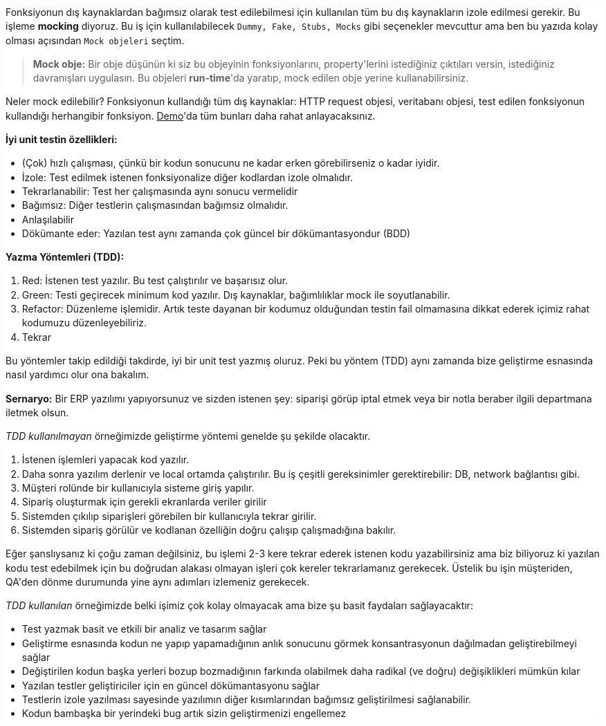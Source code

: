 Fonksiyonun dış kaynaklardan bağımsız olarak test edilebilmesi için kullanılan tüm bu dış kaynakların izole edilmesi gerekir. Bu işleme **mocking** diyoruz. Bu iş için kullanılabilecek `Dummy, Fake, Stubs, Mocks` gibi seçenekler mevcuttur ama ben bu yazıda kolay olması açısından `Mock objeleri` seçtim.

> **Mock obje:** Bir obje düşünün ki siz bu objeyinin fonksiyonlarını, property'lerini istediğiniz çıktıları versin, istediğiniz davranışları uygulasın. Bu objeleri **run-time**'da yaratıp, mock edilen obje yerine kullanabilirsiniz.

Neler mock edilebilir? Fonksiyonun kullandığı tüm dış kaynaklar: HTTP request objesi, veritabanı objesi, test edilen fonksiyonun kullandığı herhangibir fonksiyon. [Demo](#Demo)'da tüm bunları daha rahat anlayacaksınız.

**İyi unit testin özellikleri:**

* (Çok) hızlı çalışması, çünkü bir kodun sonucunu ne kadar erken görebilirseniz o kadar iyidir.
* İzole: Test edilmek istenen fonksiyonalize diğer kodlardan izole olmalıdır.
* Tekrarlanabilir: Test her çalışmasında aynı sonucu vermelidir
* Bağımsız: Diğer testlerin çalışmasından bağımsız olmalıdır.
* Anlaşılabilir
* Dökümante eder: Yazılan test aynı zamanda çok güncel bir dökümantasyondur (BDD)

**Yazma Yöntemleri (TDD):**

1.	Red: İstenen test yazılır. Bu test çalıştırılır ve başarısız olur.
1.	Green: Testi geçirecek minimum kod yazılır. Dış kaynaklar, bağımlılıklar mock ile soyutlanabilir.
1.	Refactor: Düzenleme işlemidir. Artık teste dayanan bir kodumuz olduğundan testin fail olmamasına dikkat ederek içimiz rahat kodumuzu düzenleyebiliriz.
1.	Tekrar

Bu yöntemler takip edildiği takdirde, iyi bir unit test yazmış oluruz. Peki bu yöntem (TDD) aynı zamanda bize geliştirme esnasında nasıl yardımcı olur ona bakalım.

**Sernaryo:** Bir ERP yazılımı yapıyorsunuz ve sizden istenen şey: siparişi görüp iptal etmek veya bir notla beraber ilgili departmana iletmek olsun.

_TDD kullanılmayan_ örneğimizde geliştirme yöntemi genelde şu şekilde olacaktır.

1. İstenen işlemleri yapacak kod yazılır.
1. Daha sonra yazılım derlenir ve local ortamda çalıştırılır. Bu iş çeşitli gereksinimler gerektirebilir: DB, network bağlantısı gibi.
1. Müşteri rolünde bir kullanıcıyla sisteme giriş yapılır.
1. Sipariş oluşturmak için gerekli ekranlarda veriler girilir
1. Sistemden çıkılıp siparişleri görebilen bir kullanıcıyla tekrar girilir.
1. Sistemden sipariş görülür ve kodlanan özelliğin doğru çalışıp çalışmadığına bakılır.

Eğer şanslıysanız ki çoğu zaman değilsiniz, bu işlemi 2-3 kere tekrar ederek istenen kodu yazabilirsiniz ama biz biliyoruz ki yazılan kodu test edebilmek için bu doğrudan alakası olmayan işleri çok kereler tekrarlamanız gerekecek. Üstelik bu işin müşteriden, QA'den dönme durumunda yine aynı adımları izlemeniz gerekecek.

_TDD kullanılan_ örneğimizde belki işimiz çok kolay olmayacak ama bize şu basit faydaları sağlayacaktır:

* Test yazmak basit ve etkili bir analiz ve tasarım sağlar
* Geliştirme esnasında kodun ne yapıp yapamadığının anlık sonucunu görmek konsantrasyonun dağılmadan geliştirebilmeyi sağlar
* Değiştirilen kodun başka yerleri bozup bozmadığının farkında olabilmek daha radikal (ve doğru) değişiklikleri mümkün kılar
* Yazılan testler geliştiriciler için en güncel dökümantasyonu sağlar
* Testlerin izole yazılması sayesinde yazılımın diğer kısımlarından bağımsız geliştirilmesi sağlanabilir.
* Kodun bambaşka bir yerindeki bug artık sizin geliştirmenizi engellemez
